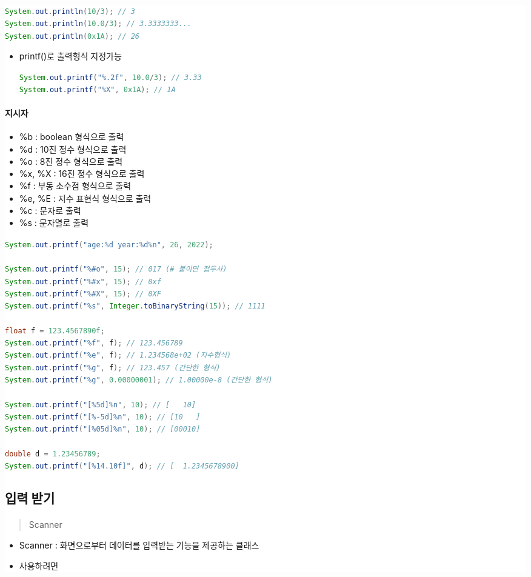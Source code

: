   ```java
  System.out.println(10/3); // 3
  System.out.println(10.0/3); // 3.3333333...
  System.out.println(0x1A); // 26
  ```

- printf()로 출력형식 지정가능

  ```java
  System.out.printf("%.2f", 10.0/3); // 3.33
  System.out.printf("%X", 0x1A); // 1A
  ```



#### 지시자

- %b : boolean 형식으로 출력
- %d : 10진 정수 형식으로 출력
- %o : 8진 정수 형식으로 출력
- %x, %X : 16진 정수 형식으로 출력
- %f : 부동 소수점 형식으로 출력
- %e, %E : 지수 표현식 형식으로 출력
- %c : 문자로 출력
- %s : 문자열로 출력

```java
System.out.printf("age:%d year:%d%n", 26, 2022);

System.out.printf("%#o", 15); // 017 (# 붙이면 접두사)
System.out.printf("%#x", 15); // 0xf
System.out.printf("%#X", 15); // 0XF
System.out.printf("%s", Integer.toBinaryString(15)); // 1111

float f = 123.4567890f;
System.out.printf("%f", f); // 123.456789
System.out.printf("%e", f); // 1.234568e+02 (지수형식)
System.out.printf("%g", f); // 123.457 (간단한 형식)
System.out.printf("%g", 0.00000001); // 1.00000e-8 (간단한 형식)

System.out.printf("[%5d]%n", 10); // [   10]
System.out.printf("[%-5d]%n", 10); // [10   ]
System.out.printf("[%05d]%n", 10); // [00010]

double d = 1.23456789;
System.out.printf("[%14.10f]", d); // [  1.2345678900] 
```



## 입력 받기

> Scanner

- Scanner : 화면으로부터 데이터를 입력받는 기능을 제공하는 클래스

- 사용하려면
